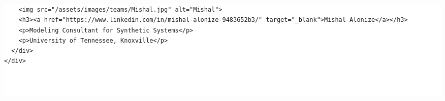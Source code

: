         <img src="/assets/images/teams/Mishal.jpg" alt="Mishal">
        <h3><a href="https://www.linkedin.com/in/mishal-alonize-9483652b3/" target="_blank">Mishal Alonize</a></h3>
        <p>Modeling Consultant for Synthetic Systems</p>
        <p>University of Tennessee, Knoxville</p>
      </div>
    </div>
  </div>
</div>



<div class="row">
  <div class="small-12 columns">
    <h2></h2>
    <div class="team-container">
    </div>
  </div>
</div>

